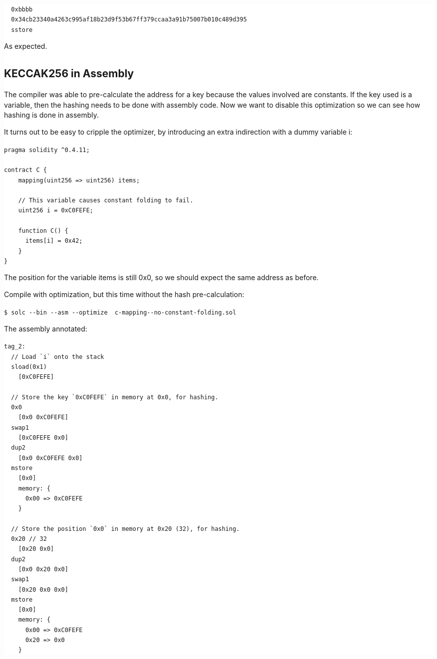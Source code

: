       0xbbbb
      0x34cb23340a4263c995af18b23d9f53b67ff379ccaa3a91b75007b010c489d395
      sstore

As expected.

## KECCAK256 in Assembly

The compiler was able to pre-calculate the address for a key because the values involved are constants. If the key used is a variable, then the hashing needs to be done with assembly code. Now we want to disable this optimization so we can see how hashing is done in assembly.

It turns out to be easy to cripple the optimizer, by introducing an extra indirection with a dummy variable i:

    pragma solidity ^0.4.11;

    contract C {
        mapping(uint256 => uint256) items;

        // This variable causes constant folding to fail.
        uint256 i = 0xC0FEFE;

        function C() {
          items[i] = 0x42;
        }
    }

The position for the variable items is still 0x0, so we should expect the same address as before.

Compile with optimization, but this time without the hash pre-calculation:

    $ solc --bin --asm --optimize  c-mapping--no-constant-folding.sol

The assembly annotated:

    tag_2:
      // Load `i` onto the stack
      sload(0x1)
        [0xC0FEFE]

      // Store the key `0xC0FEFE` in memory at 0x0, for hashing.
      0x0
        [0x0 0xC0FEFE]
      swap1
        [0xC0FEFE 0x0]
      dup2
        [0x0 0xC0FEFE 0x0]
      mstore
        [0x0]
        memory: {
          0x00 => 0xC0FEFE
        }

      // Store the position `0x0` in memory at 0x20 (32), for hashing.
      0x20 // 32
        [0x20 0x0]
      dup2
        [0x0 0x20 0x0]
      swap1
        [0x20 0x0 0x0]
      mstore
        [0x0]
        memory: {
          0x00 => 0xC0FEFE
          0x20 => 0x0
        }
